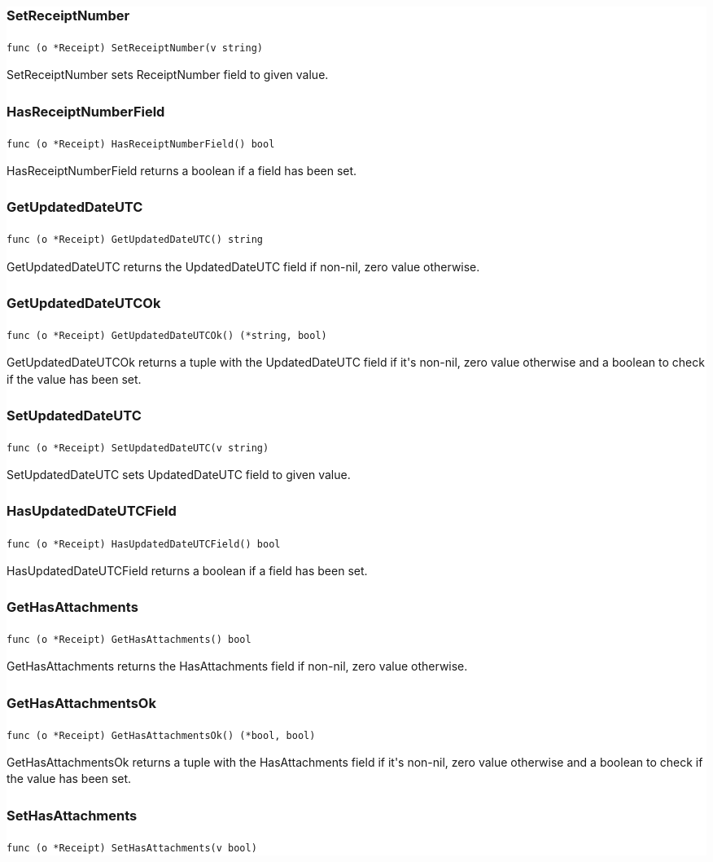 ### SetReceiptNumber

`func (o *Receipt) SetReceiptNumber(v string)`

SetReceiptNumber sets ReceiptNumber field to given value.

### HasReceiptNumberField

`func (o *Receipt) HasReceiptNumberField() bool`

HasReceiptNumberField returns a boolean if a field has been set.

### GetUpdatedDateUTC

`func (o *Receipt) GetUpdatedDateUTC() string`

GetUpdatedDateUTC returns the UpdatedDateUTC field if non-nil, zero value otherwise.

### GetUpdatedDateUTCOk

`func (o *Receipt) GetUpdatedDateUTCOk() (*string, bool)`

GetUpdatedDateUTCOk returns a tuple with the UpdatedDateUTC field if it's non-nil, zero value otherwise
and a boolean to check if the value has been set.

### SetUpdatedDateUTC

`func (o *Receipt) SetUpdatedDateUTC(v string)`

SetUpdatedDateUTC sets UpdatedDateUTC field to given value.

### HasUpdatedDateUTCField

`func (o *Receipt) HasUpdatedDateUTCField() bool`

HasUpdatedDateUTCField returns a boolean if a field has been set.

### GetHasAttachments

`func (o *Receipt) GetHasAttachments() bool`

GetHasAttachments returns the HasAttachments field if non-nil, zero value otherwise.

### GetHasAttachmentsOk

`func (o *Receipt) GetHasAttachmentsOk() (*bool, bool)`

GetHasAttachmentsOk returns a tuple with the HasAttachments field if it's non-nil, zero value otherwise
and a boolean to check if the value has been set.

### SetHasAttachments

`func (o *Receipt) SetHasAttachments(v bool)`
